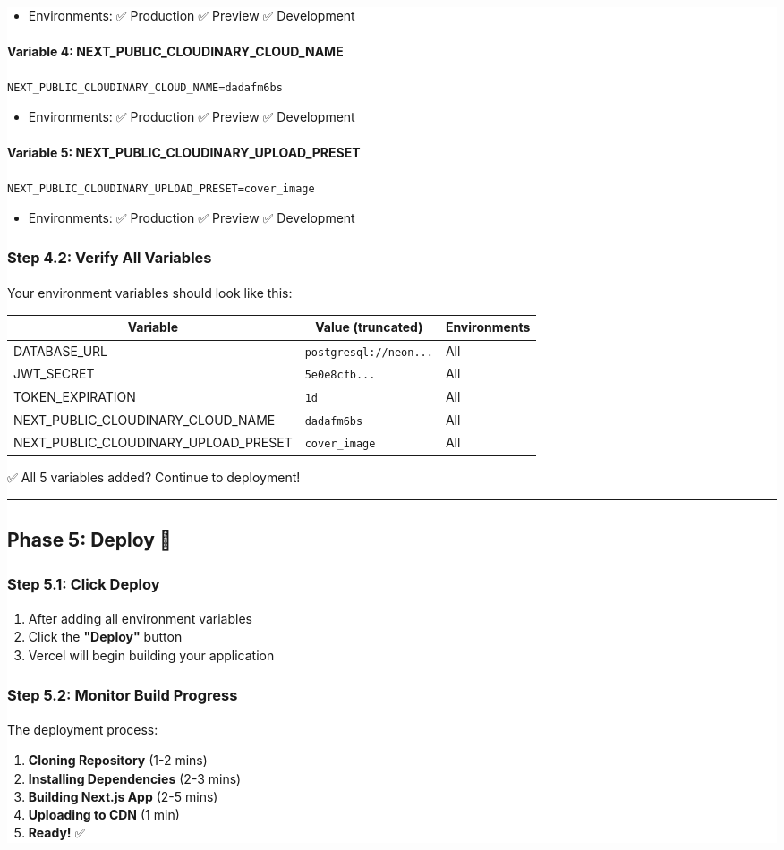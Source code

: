 - Environments: ✅ Production ✅ Preview ✅ Development

#### Variable 4: NEXT_PUBLIC_CLOUDINARY_CLOUD_NAME

```
NEXT_PUBLIC_CLOUDINARY_CLOUD_NAME=dadafm6bs
```

- Environments: ✅ Production ✅ Preview ✅ Development

#### Variable 5: NEXT_PUBLIC_CLOUDINARY_UPLOAD_PRESET

```
NEXT_PUBLIC_CLOUDINARY_UPLOAD_PRESET=cover_image
```

- Environments: ✅ Production ✅ Preview ✅ Development

### Step 4.2: Verify All Variables

Your environment variables should look like this:

| Variable                             | Value (truncated)      | Environments |
| ------------------------------------ | ---------------------- | ------------ |
| DATABASE_URL                         | `postgresql://neon...` | All          |
| JWT_SECRET                           | `5e0e8cfb...`          | All          |
| TOKEN_EXPIRATION                     | `1d`                   | All          |
| NEXT_PUBLIC_CLOUDINARY_CLOUD_NAME    | `dadafm6bs`            | All          |
| NEXT_PUBLIC_CLOUDINARY_UPLOAD_PRESET | `cover_image`          | All          |

✅ All 5 variables added? Continue to deployment!

---

## Phase 5: Deploy 🎉

### Step 5.1: Click Deploy

1. After adding all environment variables
2. Click the **"Deploy"** button
3. Vercel will begin building your application

### Step 5.2: Monitor Build Progress

The deployment process:

1. **Cloning Repository** (1-2 mins)
2. **Installing Dependencies** (2-3 mins)
3. **Building Next.js App** (2-5 mins)
4. **Uploading to CDN** (1 min)
5. **Ready!** ✅
